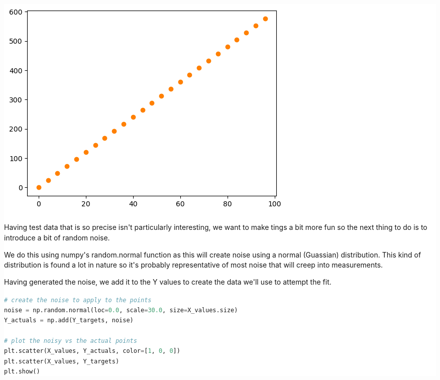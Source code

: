 
    
![png](/assets/gradient_descent_learning_1.png)
    


Having test data that is so precise isn't particularly interesting, we want to make tings a bit more fun so the next thing to do is to introduce a bit of random noise.

We do this using numpy's random.normal function as this will create noise using a normal (Guassian) distribution. This kind of distribution is found a lot in nature so it's probably representative of most noise that will creep into measurements.

Having generated the noise, we add it to the Y values to create the data we'll use to attempt the fit.


```python
# create the noise to apply to the points
noise = np.random.normal(loc=0.0, scale=30.0, size=X_values.size)
Y_actuals = np.add(Y_targets, noise)

# plot the noisy vs the actual points
plt.scatter(X_values, Y_actuals, color=[1, 0, 0])
plt.scatter(X_values, Y_targets)
plt.show()

```


    